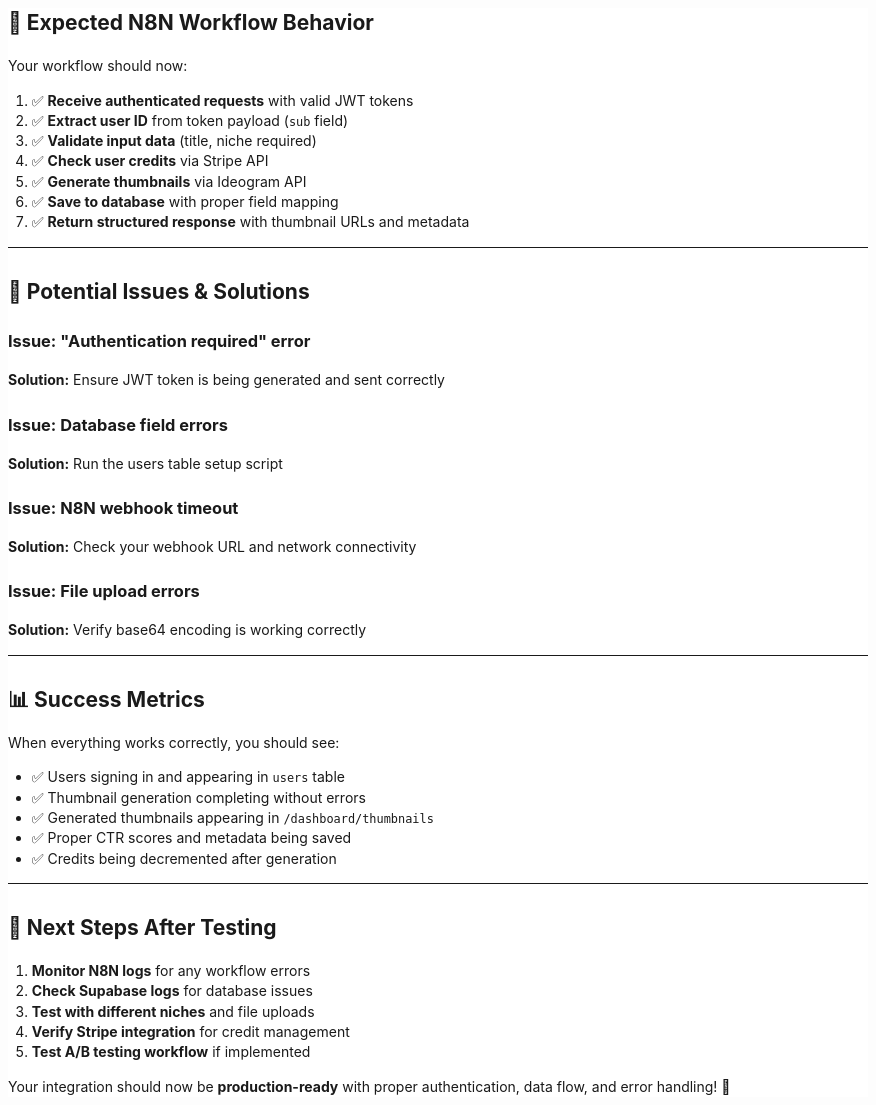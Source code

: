 
## 🎯 **Expected N8N Workflow Behavior**

Your workflow should now:

1. ✅ **Receive authenticated requests** with valid JWT tokens
2. ✅ **Extract user ID** from token payload (`sub` field)
3. ✅ **Validate input data** (title, niche required)
4. ✅ **Check user credits** via Stripe API
5. ✅ **Generate thumbnails** via Ideogram API
6. ✅ **Save to database** with proper field mapping
7. ✅ **Return structured response** with thumbnail URLs and metadata

---

## 🚨 **Potential Issues & Solutions**

### **Issue: "Authentication required" error**
**Solution:** Ensure JWT token is being generated and sent correctly

### **Issue: Database field errors**
**Solution:** Run the users table setup script

### **Issue: N8N webhook timeout**
**Solution:** Check your webhook URL and network connectivity

### **Issue: File upload errors**
**Solution:** Verify base64 encoding is working correctly

---

## 📊 **Success Metrics**

When everything works correctly, you should see:

- ✅ Users signing in and appearing in `users` table
- ✅ Thumbnail generation completing without errors
- ✅ Generated thumbnails appearing in `/dashboard/thumbnails`
- ✅ Proper CTR scores and metadata being saved
- ✅ Credits being decremented after generation

---

## 🔄 **Next Steps After Testing**

1. **Monitor N8N logs** for any workflow errors
2. **Check Supabase logs** for database issues
3. **Test with different niches** and file uploads
4. **Verify Stripe integration** for credit management
5. **Test A/B testing workflow** if implemented

Your integration should now be **production-ready** with proper authentication, data flow, and error handling! 🚀 